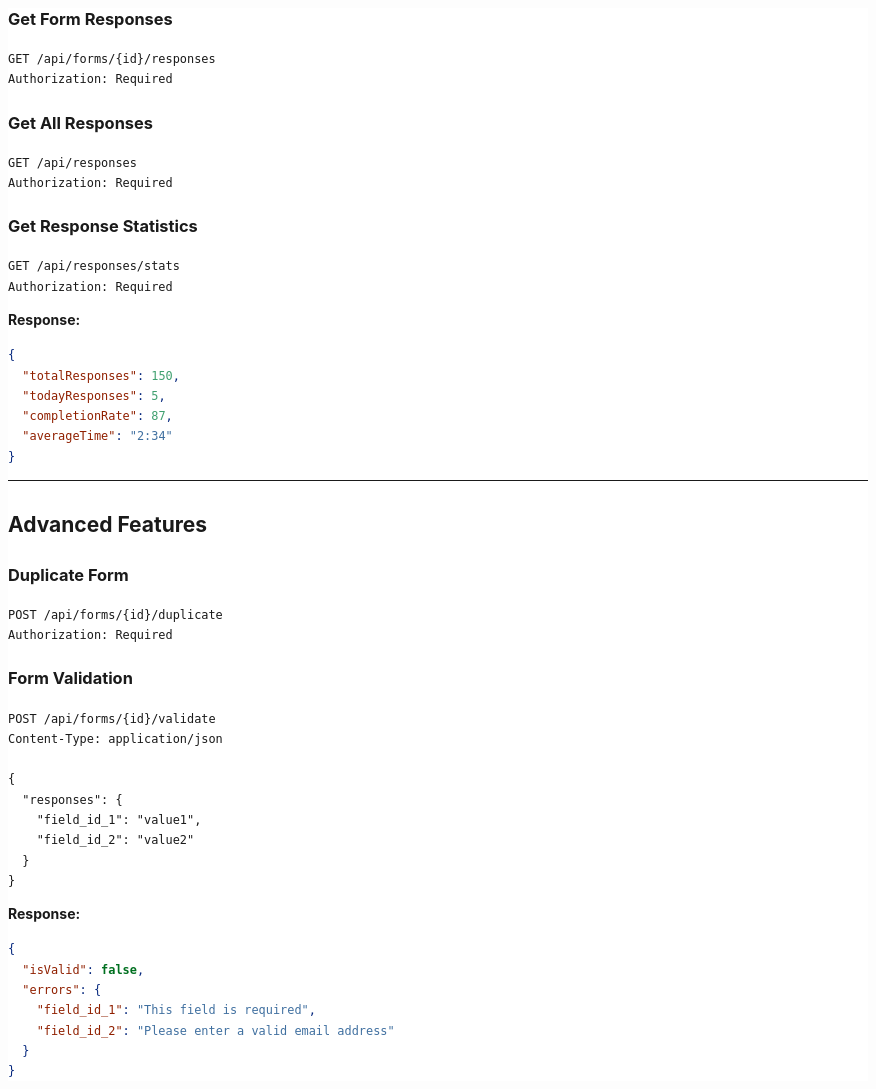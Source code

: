 ### Get Form Responses
```http
GET /api/forms/{id}/responses
Authorization: Required
```

### Get All Responses
```http
GET /api/responses
Authorization: Required
```

### Get Response Statistics
```http
GET /api/responses/stats
Authorization: Required
```

**Response:**
```json
{
  "totalResponses": 150,
  "todayResponses": 5,
  "completionRate": 87,
  "averageTime": "2:34"
}
```

---

## Advanced Features

### Duplicate Form
```http
POST /api/forms/{id}/duplicate
Authorization: Required
```

### Form Validation
```http
POST /api/forms/{id}/validate
Content-Type: application/json

{
  "responses": {
    "field_id_1": "value1",
    "field_id_2": "value2"
  }
}
```

**Response:**
```json
{
  "isValid": false,
  "errors": {
    "field_id_1": "This field is required",
    "field_id_2": "Please enter a valid email address"
  }
}
```
